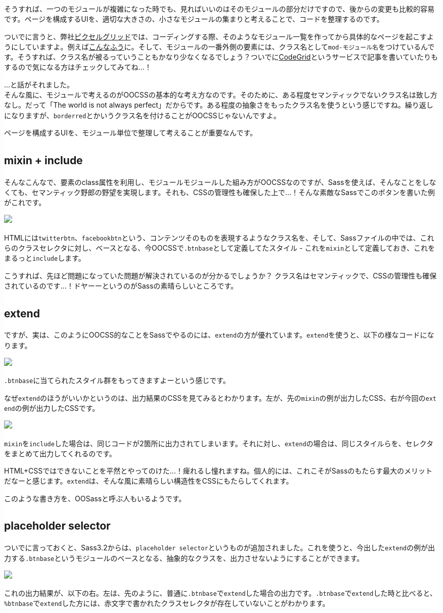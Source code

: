 そうすれば、一つのモジュールが複雑になった時でも、見ればいいのはそのモジュールの部分だけですので、後からの変更も比較的容易です。ページを構成するUIを、適切な大きさの、小さなモジュールの集まりと考えることで、コードを整理するのです。

ついでに言うと、弊社[ピクセルグリッド](http://www.pxgrid.com/)では、コーディングする際、そのようなモジュール一覧を作ってから具体的なページを起こすようにしていますよ。例えば[こんなふう](http://cdn.dropmark.com/2008/08dc7cea3fdde7aea49c8ffc17e82b8c6d06da63/modules1.png)に。そして、モジュールの一番外側の要素には、クラス名として`mod-モジュール名`をつけているんです。そうすれば、クラス名が被るっていうこともかなり少なくなるでしょう？ついでに[CodeGrid](http://www.codegrid.net/)というサービスで記事を書いていたりもするので気になる方はチェックしてみてね...！

...と話がそれました。  
そんな風に、モジュールで考えるのがOOCSSの基本的な考え方なのです。そのために、ある程度セマンティックでないクラス名は致し方なし。だって「The world is not always perfect」だからです。ある程度の抽象さをもったクラス名を使うという感じですね。繰り返しになりますが、`borderred`とかいうクラス名を付けることがOOCSSじゃないんですよ。

ページを構成するUIを、モジュール単位で整理して考えることが重要なんです。

## mixin + include

そんなこんなで、要素のclass属性を利用し、モジュールモジュールした組み方がOOCSSなのですが、Sassを使えば、そんなことをしなくても、セマンティック野郎の野望を実現します。それも、CSSの管理性も確保した上で...！そんな素敵なSassでこのボタンを書いた例がこれです。

![](http://cdn.dropmark.com/2008/29804bd5211aa79748eaf5f849a5a114c199b1d8/Picture%205.png)

HTMLには`twitterbtn`、`facebookbtn`という、コンテンツそのものを表現するようなクラス名を、そして、Sassファイルの中では、これらのクラスセレクタに対し、ベースとなる、今OOCSSで`.btnbase`として定義してたスタイル - これを`mixin`として定義しておき、これをまるっと`include`します。

こうすれば、先ほど問題になっていた問題が解決されているのが分かるでしょうか？ クラス名はセマンティックで、CSSの管理性も確保されているのです...！ドヤーーというのがSassの素晴らしいところです。

## extend

ですが、実は、このようにOOCSS的なことをSassでやるのには、`extend`の方が優れています。`extend`を使うと、以下の様なコードになります。

![](http://cdn.dropmark.com/2008/77abda73288a4561c0fde5e086a9c0f4a25b10f7/Picture%206.png)

`.btnbase`に当てられたスタイル群をもってきますよーという感じです。

なぜ`extend`のほうがいいかというのは、出力結果のCSSを見てみるとわかります。左が、先の`mixin`の例が出力したCSS、右が今回の`extend`の例が出力したCSSです。

![](http://cdn.dropmark.com/2008/3da06708835cba80f1759f7ad658b3cb07148d5a/Picture%207.png)

`mixin`を`include`した場合は、同じコードが2箇所に出力されてしまいます。それに対し、`extend`の場合は、同じスタイルらを、セレクタをまとめて出力してくれるのです。

HTML+CSSではできないことを平然とやってのけた...！痺れるし憧れますね。個人的には、これこそがSassのもたらす最大のメリットだなーと感じます。`extend`は、そんな風に素晴らしい構造性をCSSにもたらしてくれます。

このような書き方を、OOSassと呼ぶ人もいるようです。

## placeholder selector

ついでに言っておくと、Sass3.2からは、`placeholder selector`というものが追加されました。これを使うと、今出した`extend`の例が出力する`.btnbase`というモジュールのベースとなる、抽象的なクラスを、出力させないようにすることができます。

![](http://cdn.dropmark.com/2008/9eeb09a81c43f0e04926590396b28560c59c2b7e/Picture%208.png)

これの出力結果が、以下の右。左は、先のように、普通に`.btnbase`で`extend`した場合の出力です。`.btnbase`で`extend`した時と比べると、`%btnbase`で`extend`した方には、赤文字で書かれたクラスセレクタが存在していないことがわかります。
